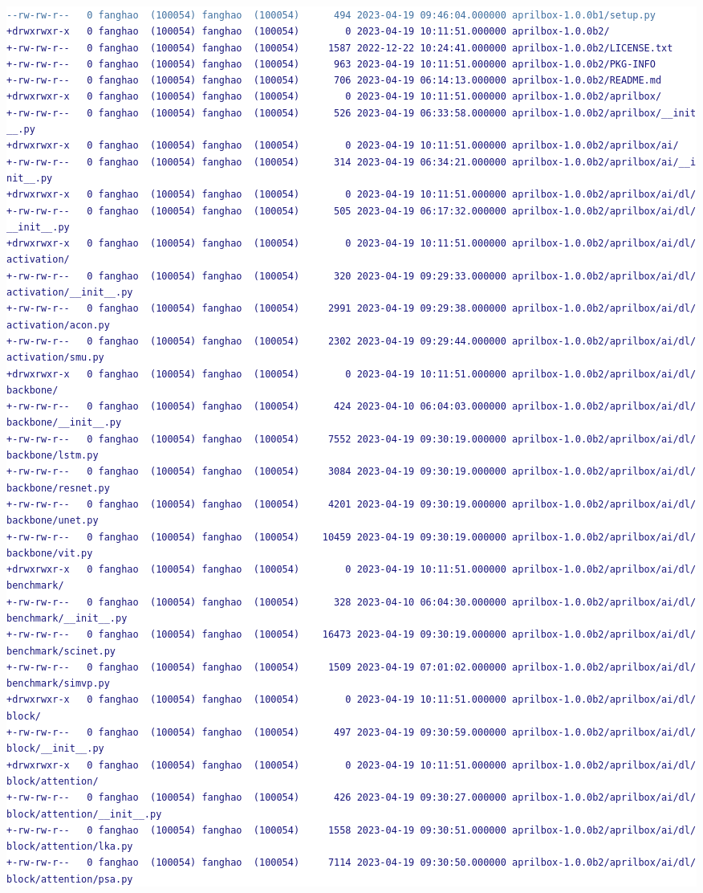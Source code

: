 ```diff
--rw-rw-r--   0 fanghao  (100054) fanghao  (100054)      494 2023-04-19 09:46:04.000000 aprilbox-1.0.0b1/setup.py
+drwxrwxr-x   0 fanghao  (100054) fanghao  (100054)        0 2023-04-19 10:11:51.000000 aprilbox-1.0.0b2/
+-rw-rw-r--   0 fanghao  (100054) fanghao  (100054)     1587 2022-12-22 10:24:41.000000 aprilbox-1.0.0b2/LICENSE.txt
+-rw-rw-r--   0 fanghao  (100054) fanghao  (100054)      963 2023-04-19 10:11:51.000000 aprilbox-1.0.0b2/PKG-INFO
+-rw-rw-r--   0 fanghao  (100054) fanghao  (100054)      706 2023-04-19 06:14:13.000000 aprilbox-1.0.0b2/README.md
+drwxrwxr-x   0 fanghao  (100054) fanghao  (100054)        0 2023-04-19 10:11:51.000000 aprilbox-1.0.0b2/aprilbox/
+-rw-rw-r--   0 fanghao  (100054) fanghao  (100054)      526 2023-04-19 06:33:58.000000 aprilbox-1.0.0b2/aprilbox/__init__.py
+drwxrwxr-x   0 fanghao  (100054) fanghao  (100054)        0 2023-04-19 10:11:51.000000 aprilbox-1.0.0b2/aprilbox/ai/
+-rw-rw-r--   0 fanghao  (100054) fanghao  (100054)      314 2023-04-19 06:34:21.000000 aprilbox-1.0.0b2/aprilbox/ai/__init__.py
+drwxrwxr-x   0 fanghao  (100054) fanghao  (100054)        0 2023-04-19 10:11:51.000000 aprilbox-1.0.0b2/aprilbox/ai/dl/
+-rw-rw-r--   0 fanghao  (100054) fanghao  (100054)      505 2023-04-19 06:17:32.000000 aprilbox-1.0.0b2/aprilbox/ai/dl/__init__.py
+drwxrwxr-x   0 fanghao  (100054) fanghao  (100054)        0 2023-04-19 10:11:51.000000 aprilbox-1.0.0b2/aprilbox/ai/dl/activation/
+-rw-rw-r--   0 fanghao  (100054) fanghao  (100054)      320 2023-04-19 09:29:33.000000 aprilbox-1.0.0b2/aprilbox/ai/dl/activation/__init__.py
+-rw-rw-r--   0 fanghao  (100054) fanghao  (100054)     2991 2023-04-19 09:29:38.000000 aprilbox-1.0.0b2/aprilbox/ai/dl/activation/acon.py
+-rw-rw-r--   0 fanghao  (100054) fanghao  (100054)     2302 2023-04-19 09:29:44.000000 aprilbox-1.0.0b2/aprilbox/ai/dl/activation/smu.py
+drwxrwxr-x   0 fanghao  (100054) fanghao  (100054)        0 2023-04-19 10:11:51.000000 aprilbox-1.0.0b2/aprilbox/ai/dl/backbone/
+-rw-rw-r--   0 fanghao  (100054) fanghao  (100054)      424 2023-04-10 06:04:03.000000 aprilbox-1.0.0b2/aprilbox/ai/dl/backbone/__init__.py
+-rw-rw-r--   0 fanghao  (100054) fanghao  (100054)     7552 2023-04-19 09:30:19.000000 aprilbox-1.0.0b2/aprilbox/ai/dl/backbone/lstm.py
+-rw-rw-r--   0 fanghao  (100054) fanghao  (100054)     3084 2023-04-19 09:30:19.000000 aprilbox-1.0.0b2/aprilbox/ai/dl/backbone/resnet.py
+-rw-rw-r--   0 fanghao  (100054) fanghao  (100054)     4201 2023-04-19 09:30:19.000000 aprilbox-1.0.0b2/aprilbox/ai/dl/backbone/unet.py
+-rw-rw-r--   0 fanghao  (100054) fanghao  (100054)    10459 2023-04-19 09:30:19.000000 aprilbox-1.0.0b2/aprilbox/ai/dl/backbone/vit.py
+drwxrwxr-x   0 fanghao  (100054) fanghao  (100054)        0 2023-04-19 10:11:51.000000 aprilbox-1.0.0b2/aprilbox/ai/dl/benchmark/
+-rw-rw-r--   0 fanghao  (100054) fanghao  (100054)      328 2023-04-10 06:04:30.000000 aprilbox-1.0.0b2/aprilbox/ai/dl/benchmark/__init__.py
+-rw-rw-r--   0 fanghao  (100054) fanghao  (100054)    16473 2023-04-19 09:30:19.000000 aprilbox-1.0.0b2/aprilbox/ai/dl/benchmark/scinet.py
+-rw-rw-r--   0 fanghao  (100054) fanghao  (100054)     1509 2023-04-19 07:01:02.000000 aprilbox-1.0.0b2/aprilbox/ai/dl/benchmark/simvp.py
+drwxrwxr-x   0 fanghao  (100054) fanghao  (100054)        0 2023-04-19 10:11:51.000000 aprilbox-1.0.0b2/aprilbox/ai/dl/block/
+-rw-rw-r--   0 fanghao  (100054) fanghao  (100054)      497 2023-04-19 09:30:59.000000 aprilbox-1.0.0b2/aprilbox/ai/dl/block/__init__.py
+drwxrwxr-x   0 fanghao  (100054) fanghao  (100054)        0 2023-04-19 10:11:51.000000 aprilbox-1.0.0b2/aprilbox/ai/dl/block/attention/
+-rw-rw-r--   0 fanghao  (100054) fanghao  (100054)      426 2023-04-19 09:30:27.000000 aprilbox-1.0.0b2/aprilbox/ai/dl/block/attention/__init__.py
+-rw-rw-r--   0 fanghao  (100054) fanghao  (100054)     1558 2023-04-19 09:30:51.000000 aprilbox-1.0.0b2/aprilbox/ai/dl/block/attention/lka.py
+-rw-rw-r--   0 fanghao  (100054) fanghao  (100054)     7114 2023-04-19 09:30:50.000000 aprilbox-1.0.0b2/aprilbox/ai/dl/block/attention/psa.py
```
